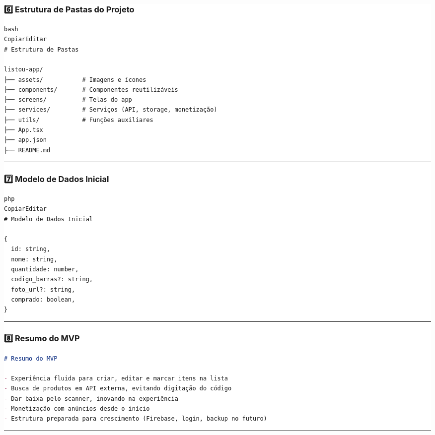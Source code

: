 
### 6️⃣ **Estrutura de Pastas do Projeto**

```
bash
CopiarEditar
# Estrutura de Pastas

listou-app/
├── assets/           # Imagens e ícones
├── components/       # Componentes reutilizáveis
├── screens/          # Telas do app
├── services/         # Serviços (API, storage, monetização)
├── utils/            # Funções auxiliares
├── App.tsx
├── app.json
├── README.md

```

---

### 7️⃣ **Modelo de Dados Inicial**

```
php
CopiarEditar
# Modelo de Dados Inicial

{
  id: string,
  nome: string,
  quantidade: number,
  codigo_barras?: string,
  foto_url?: string,
  comprado: boolean,
}

```

---

### 8️⃣ **Resumo do MVP**

```markdown
# Resumo do MVP

- Experiência fluida para criar, editar e marcar itens na lista
- Busca de produtos em API externa, evitando digitação do código
- Dar baixa pelo scanner, inovando na experiência
- Monetização com anúncios desde o início
- Estrutura preparada para crescimento (Firebase, login, backup no futuro)

```

---